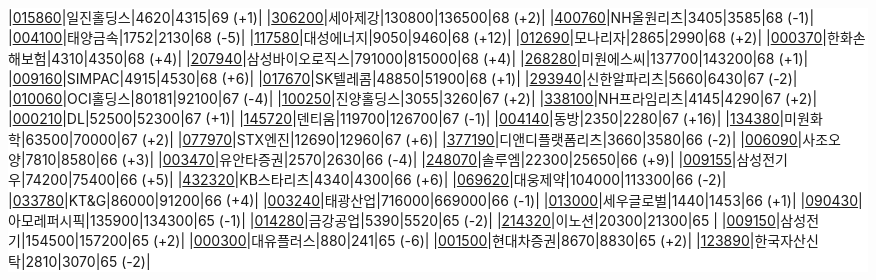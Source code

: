 |[015860](https://finance.daum.net/quotes/A015860)|일진홀딩스|4620|4315|69 (+1)|
|[306200](https://finance.daum.net/quotes/A306200)|세아제강|130800|136500|68 (+2)|
|[400760](https://finance.daum.net/quotes/A400760)|NH올원리츠|3405|3585|68 (-1)|
|[004100](https://finance.daum.net/quotes/A004100)|태양금속|1752|2130|68 (-5)|
|[117580](https://finance.daum.net/quotes/A117580)|대성에너지|9050|9460|68 (+12)|
|[012690](https://finance.daum.net/quotes/A012690)|모나리자|2865|2990|68 (+2)|
|[000370](https://finance.daum.net/quotes/A000370)|한화손해보험|4310|4350|68 (+4)|
|[207940](https://finance.daum.net/quotes/A207940)|삼성바이오로직스|791000|815000|68 (+4)|
|[268280](https://finance.daum.net/quotes/A268280)|미원에스씨|137700|143200|68 (+1)|
|[009160](https://finance.daum.net/quotes/A009160)|SIMPAC|4915|4530|68 (+6)|
|[017670](https://finance.daum.net/quotes/A017670)|SK텔레콤|48850|51900|68 (+1)|
|[293940](https://finance.daum.net/quotes/A293940)|신한알파리츠|5660|6430|67 (-2)|
|[010060](https://finance.daum.net/quotes/A010060)|OCI홀딩스|80181|92100|67 (-4)|
|[100250](https://finance.daum.net/quotes/A100250)|진양홀딩스|3055|3260|67 (+2)|
|[338100](https://finance.daum.net/quotes/A338100)|NH프라임리츠|4145|4290|67 (+2)|
|[000210](https://finance.daum.net/quotes/A000210)|DL|52500|52300|67 (+1)|
|[145720](https://finance.daum.net/quotes/A145720)|덴티움|119700|126700|67 (-1)|
|[004140](https://finance.daum.net/quotes/A004140)|동방|2350|2280|67 (+16)|
|[134380](https://finance.daum.net/quotes/A134380)|미원화학|63500|70000|67 (+2)|
|[077970](https://finance.daum.net/quotes/A077970)|STX엔진|12690|12960|67 (+6)|
|[377190](https://finance.daum.net/quotes/A377190)|디앤디플랫폼리츠|3660|3580|66 (-2)|
|[006090](https://finance.daum.net/quotes/A006090)|사조오양|7810|8580|66 (+3)|
|[003470](https://finance.daum.net/quotes/A003470)|유안타증권|2570|2630|66 (-4)|
|[248070](https://finance.daum.net/quotes/A248070)|솔루엠|22300|25650|66 (+9)|
|[009155](https://finance.daum.net/quotes/A009155)|삼성전기우|74200|75400|66 (+5)|
|[432320](https://finance.daum.net/quotes/A432320)|KB스타리츠|4340|4300|66 (+6)|
|[069620](https://finance.daum.net/quotes/A069620)|대웅제약|104000|113300|66 (-2)|
|[033780](https://finance.daum.net/quotes/A033780)|KT&G|86000|91200|66 (+4)|
|[003240](https://finance.daum.net/quotes/A003240)|태광산업|716000|669000|66 (-1)|
|[013000](https://finance.daum.net/quotes/A013000)|세우글로벌|1440|1453|66 (+1)|
|[090430](https://finance.daum.net/quotes/A090430)|아모레퍼시픽|135900|134300|65 (-1)|
|[014280](https://finance.daum.net/quotes/A014280)|금강공업|5390|5520|65 (-2)|
|[214320](https://finance.daum.net/quotes/A214320)|이노션|20300|21300|65 |
|[009150](https://finance.daum.net/quotes/A009150)|삼성전기|154500|157200|65 (+2)|
|[000300](https://finance.daum.net/quotes/A000300)|대유플러스|880|241|65 (-6)|
|[001500](https://finance.daum.net/quotes/A001500)|현대차증권|8670|8830|65 (+2)|
|[123890](https://finance.daum.net/quotes/A123890)|한국자산신탁|2810|3070|65 (-2)|
